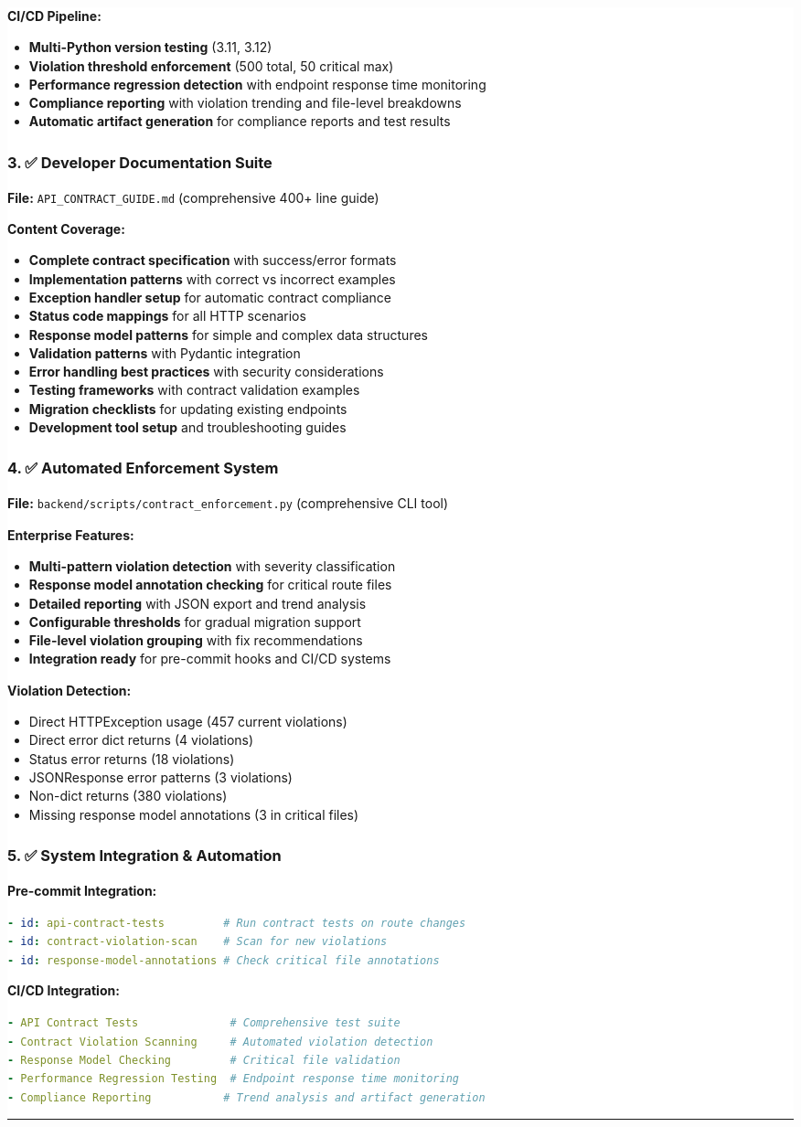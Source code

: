 **CI/CD Pipeline:**
- **Multi-Python version testing** (3.11, 3.12)
- **Violation threshold enforcement** (500 total, 50 critical max)
- **Performance regression detection** with endpoint response time monitoring
- **Compliance reporting** with violation trending and file-level breakdowns
- **Automatic artifact generation** for compliance reports and test results

### 3. ✅ **Developer Documentation Suite**
**File:** `API_CONTRACT_GUIDE.md` (comprehensive 400+ line guide)

**Content Coverage:**
- **Complete contract specification** with success/error formats
- **Implementation patterns** with correct vs incorrect examples
- **Exception handler setup** for automatic contract compliance
- **Status code mappings** for all HTTP scenarios
- **Response model patterns** for simple and complex data structures
- **Validation patterns** with Pydantic integration
- **Error handling best practices** with security considerations
- **Testing frameworks** with contract validation examples
- **Migration checklists** for updating existing endpoints
- **Development tool setup** and troubleshooting guides

### 4. ✅ **Automated Enforcement System**
**File:** `backend/scripts/contract_enforcement.py` (comprehensive CLI tool)

**Enterprise Features:**
- **Multi-pattern violation detection** with severity classification
- **Response model annotation checking** for critical route files
- **Detailed reporting** with JSON export and trend analysis
- **Configurable thresholds** for gradual migration support
- **File-level violation grouping** with fix recommendations
- **Integration ready** for pre-commit hooks and CI/CD systems

**Violation Detection:**
- Direct HTTPException usage (457 current violations)
- Direct error dict returns (4 violations)  
- Status error returns (18 violations)
- JSONResponse error patterns (3 violations)
- Non-dict returns (380 violations)
- Missing response model annotations (3 in critical files)

### 5. ✅ **System Integration & Automation**

**Pre-commit Integration:**
```yaml
- id: api-contract-tests         # Run contract tests on route changes
- id: contract-violation-scan    # Scan for new violations  
- id: response-model-annotations # Check critical file annotations
```

**CI/CD Integration:**
```yaml
- API Contract Tests              # Comprehensive test suite
- Contract Violation Scanning     # Automated violation detection
- Response Model Checking         # Critical file validation  
- Performance Regression Testing  # Endpoint response time monitoring
- Compliance Reporting           # Trend analysis and artifact generation
```

---